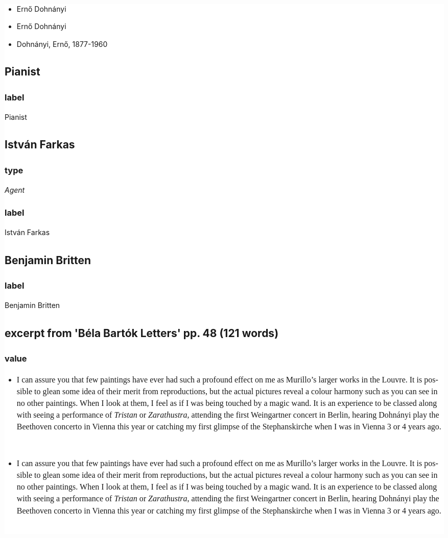  - Ernő Dohnányi

 - Ernő Dohnányi

 - Dohnányi, Ernő, 1877-1960

## Pianist

### label


Pianist

## István Farkas

### type


*Agent*

### label


István Farkas

## Benjamin Britten

### label


Benjamin Britten

## excerpt from 'Béla Bartók Letters' pp. 48 (121 words)

### value

 - <p><span lang="EN-GB" style="mso-ansi-language: EN-GB;"><span style="font-family: Cambria; font-size: medium;">I can assure you that few paintings have ever had such a profound effect on me as Murillo&rsquo;s larger works in the Louvre. It is possible to glean some idea of their merit from reproductions, but the actual pictures reveal a colour harmony such as you can see in no other paintings. When I look at them, I feel as if I was being touched by a magic wand. It is an experience to be classed along with seeing a performance of <em style="mso-bidi-font-style: normal;">Tristan</em> or <em style="mso-bidi-font-style: normal;">Zarathustra</em>, attending the first Weingartner concert in Berlin, hearing Dohn&aacute;nyi play the Beethoven concerto in Vienna this year or catching my first glimpse of the Stephanskirche when I was in Vienna 3 or 4 years ago. </span></span></p>
<p>&nbsp;</p>

 - <p><span lang="EN-GB" style="mso-ansi-language: EN-GB;"><span style="font-family: Cambria; font-size: medium;">I can assure you that few paintings have ever had such a profound effect on me as Murillo&rsquo;s larger works in the Louvre. It is possible to glean some idea of their merit from reproductions, but the actual pictures reveal a colour harmony such as you can see in no other paintings. When I look at them, I feel as if I was being touched by a magic wand. It is an experience to be classed along with seeing a performance of <em style="mso-bidi-font-style: normal;">Tristan</em> or <em style="mso-bidi-font-style: normal;">Zarathustra</em>, attending the first Weingartner concert in Berlin, hearing Dohn&aacute;nyi play the Beethoven concerto in Vienna this year or catching my first glimpse of the Stephanskirche when I was in Vienna 3 or 4 years ago. </span></span></p>
<p>&nbsp;</p>
